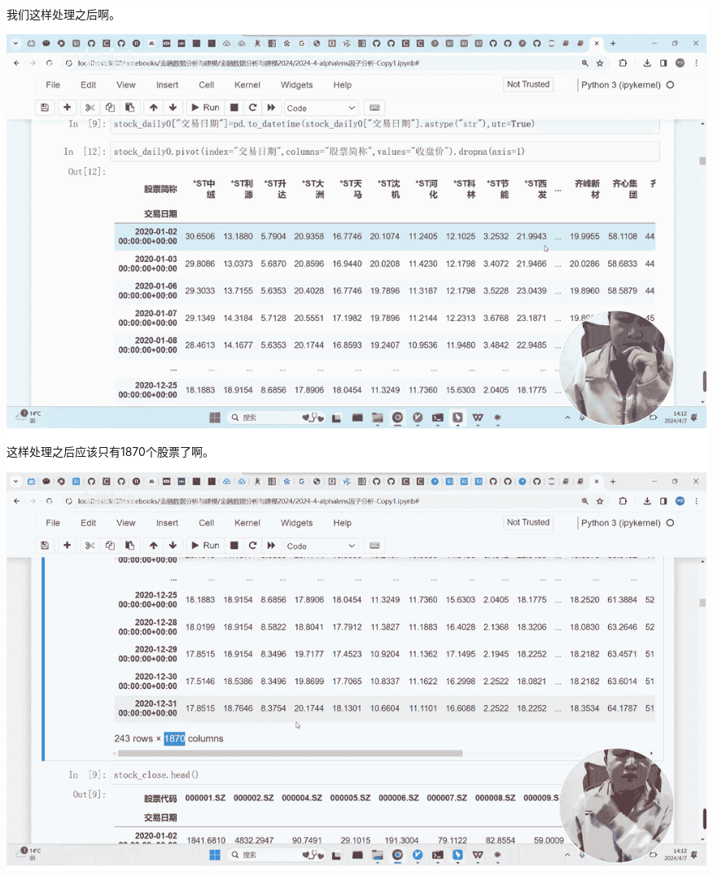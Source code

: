 我们这样处理之后啊。

![](img/bd61ca3c5622593b04932e32fe8e6dbe_152.png)

这样处理之后应该只有1870个股票了啊。

![](img/bd61ca3c5622593b04932e32fe8e6dbe_154.png)
